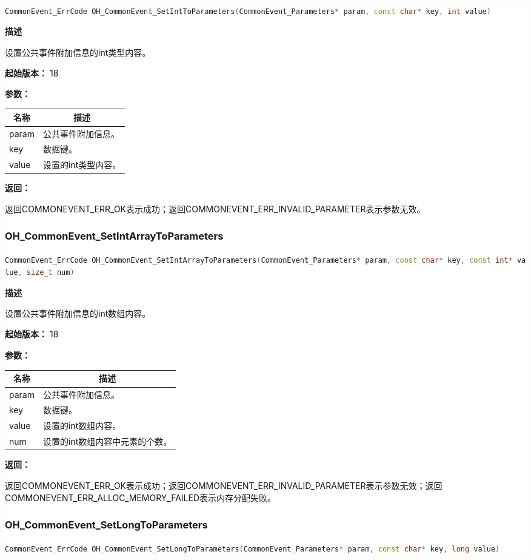 ```cpp
CommonEvent_ErrCode OH_CommonEvent_SetIntToParameters(CommonEvent_Parameters* param, const char* key, int value)
```

**描述**

设置公共事件附加信息的int类型内容。

**起始版本：** 18

**参数：**

| 名称 | 描述 |
| -------- | -------- |
| param | 公共事件附加信息。|
| key | 数据键。|
| value | 设置的int类型内容。|

**返回：**

返回COMMONEVENT_ERR_OK表示成功；返回COMMONEVENT_ERR_INVALID_PARAMETER表示参数无效。

### OH_CommonEvent_SetIntArrayToParameters

```cpp
CommonEvent_ErrCode OH_CommonEvent_SetIntArrayToParameters(CommonEvent_Parameters* param, const char* key, const int* value, size_t num)
```

**描述**

设置公共事件附加信息的int数组内容。

**起始版本：** 18

**参数：**

| 名称 | 描述 |
| -------- | -------- |
| param | 公共事件附加信息。|
| key | 数据键。|
| value | 设置的int数组内容。|
| num | 设置的int数组内容中元素的个数。|

**返回：**

返回COMMONEVENT_ERR_OK表示成功；返回COMMONEVENT_ERR_INVALID_PARAMETER表示参数无效；返回COMMONEVENT_ERR_ALLOC_MEMORY_FAILED表示内存分配失败。

### OH_CommonEvent_SetLongToParameters

```cpp
CommonEvent_ErrCode OH_CommonEvent_SetLongToParameters(CommonEvent_Parameters* param, const char* key, long value)
```
